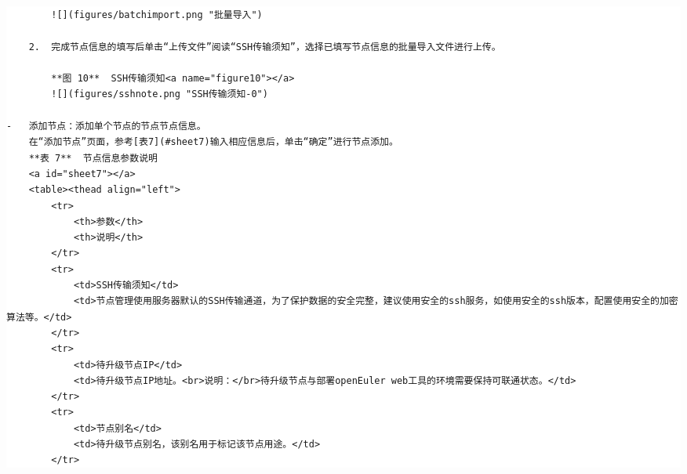             ![](figures/batchimport.png "批量导入")

        2.  完成节点信息的填写后单击“上传文件”阅读“SSH传输须知”，选择已填写节点信息的批量导入文件进行上传。

            **图 10**  SSH传输须知<a name="figure10"></a>  
            ![](figures/sshnote.png "SSH传输须知-0")

    -   添加节点：添加单个节点的节点节点信息。
        在“添加节点”页面，参考[表7](#sheet7)输入相应信息后，单击“确定”进行节点添加。
        **表 7**  节点信息参数说明
        <a id="sheet7"></a>
        <table><thead align="left">
            <tr>
                <th>参数</th>
                <th>说明</th>
            </tr>
            <tr>
                <td>SSH传输须知</td>
                <td>节点管理使用服务器默认的SSH传输通道，为了保护数据的安全完整，建议使用安全的ssh服务，如使用安全的ssh版本，配置使用安全的加密算法等。</td>
            </tr>
            <tr>
                <td>待升级节点IP</td>
                <td>待升级节点IP地址。<br>说明：</br>待升级节点与部署openEuler web工具的环境需要保持可联通状态。</td>
            </tr>
            <tr>
                <td>节点别名</td>
                <td>待升级节点别名，该别名用于标记该节点用途。</td>
            </tr>